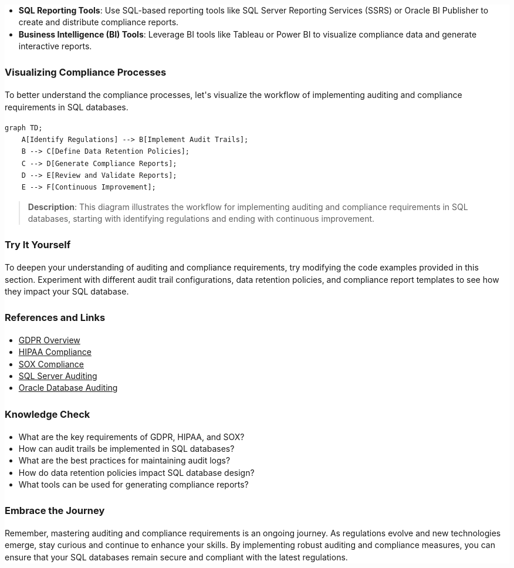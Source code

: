 - **SQL Reporting Tools**: Use SQL-based reporting tools like SQL Server Reporting Services (SSRS) or Oracle BI Publisher to create and distribute compliance reports.
- **Business Intelligence (BI) Tools**: Leverage BI tools like Tableau or Power BI to visualize compliance data and generate interactive reports.

### Visualizing Compliance Processes

To better understand the compliance processes, let's visualize the workflow of implementing auditing and compliance requirements in SQL databases.

```mermaid
graph TD;
    A[Identify Regulations] --> B[Implement Audit Trails];
    B --> C[Define Data Retention Policies];
    C --> D[Generate Compliance Reports];
    D --> E[Review and Validate Reports];
    E --> F[Continuous Improvement];
```

> **Description**: This diagram illustrates the workflow for implementing auditing and compliance requirements in SQL databases, starting with identifying regulations and ending with continuous improvement.

### Try It Yourself

To deepen your understanding of auditing and compliance requirements, try modifying the code examples provided in this section. Experiment with different audit trail configurations, data retention policies, and compliance report templates to see how they impact your SQL database.

### References and Links

- [GDPR Overview](https://gdpr-info.eu/)
- [HIPAA Compliance](https://www.hhs.gov/hipaa/index.html)
- [SOX Compliance](https://www.sec.gov/spotlight/sarbanes-oxley.htm)
- [SQL Server Auditing](https://docs.microsoft.com/en-us/sql/relational-databases/security/auditing/sql-server-audit-database-engine)
- [Oracle Database Auditing](https://docs.oracle.com/en/database/oracle/oracle-database/19/dbseg/auditing-database-activity.html)

### Knowledge Check

- What are the key requirements of GDPR, HIPAA, and SOX?
- How can audit trails be implemented in SQL databases?
- What are the best practices for maintaining audit logs?
- How do data retention policies impact SQL database design?
- What tools can be used for generating compliance reports?

### Embrace the Journey

Remember, mastering auditing and compliance requirements is an ongoing journey. As regulations evolve and new technologies emerge, stay curious and continue to enhance your skills. By implementing robust auditing and compliance measures, you can ensure that your SQL databases remain secure and compliant with the latest regulations.
